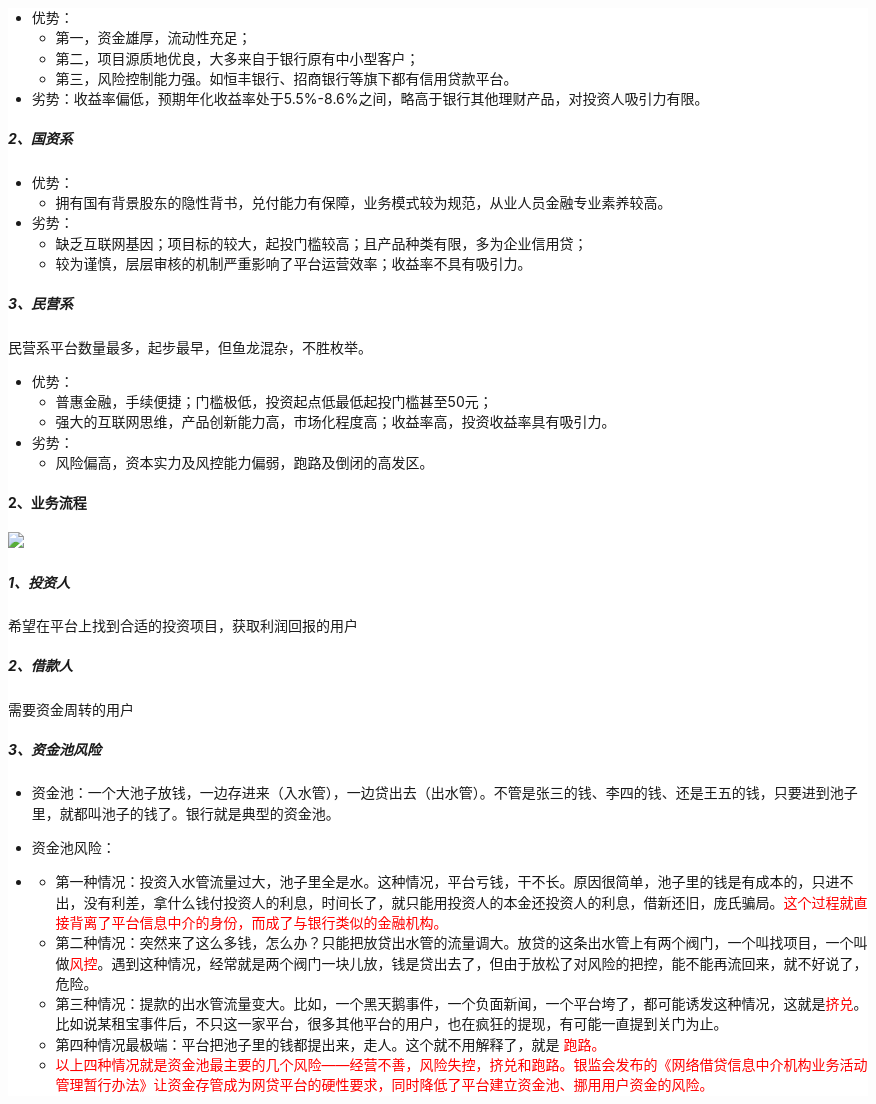- 优势：
  - 第一，资金雄厚，流动性充足；
  - 第二，项目源质地优良，大多来自于银行原有中小型客户；
  - 第三，风险控制能力强。如恒丰银行、招商银行等旗下都有信用贷款平台。
- 劣势：收益率偏低，预期年化收益率处于5.5%-8.6%之间，略高于银行其他理财产品，对投资人吸引力有限。



##### 2、国资系

- 优势：
  - 拥有国有背景股东的隐性背书，兑付能力有保障，业务模式较为规范，从业人员金融专业素养较高。
- 劣势：
  - 缺乏互联网基因；项目标的较大，起投门槛较高；且产品种类有限，多为企业信用贷；
  - 较为谨慎，层层审核的机制严重影响了平台运营效率；收益率不具有吸引力。



##### 3、民营系

民营系平台数量最多，起步最早，但鱼龙混杂，不胜枚举。

- 优势：
  - 普惠金融，手续便捷；门槛极低，投资起点低最低起投门槛甚至50元；
  - 强大的互联网思维，产品创新能力高，市场化程度高；收益率高，投资收益率具有吸引力。
- 劣势：
  - 风险偏高，资本实力及风控能力偏弱，跑路及倒闭的高发区。



#### 2、业务流程

![](https://v1.mykkto.cn/image/blog/2022/project/shangrongbao/20220427203134.png)

##### 1、投资人

希望在平台上找到合适的投资项目，获取利润回报的用户

##### 2、借款人

需要资金周转的用户

##### 3、资金池风险

- 资金池：一个大池子放钱，一边存进来（入水管），一边贷出去（出水管）。不管是张三的钱、李四的钱、还是王五的钱，只要进到池子里，就都叫池子的钱了。银行就是典型的资金池。

- 资金池风险：

- - 第一种情况：投资入水管流量过大，池子里全是水。这种情况，平台亏钱，干不长。原因很简单，池子里的钱是有成本的，只进不出，没有利差，拿什么钱付投资人的利息，时间长了，就只能用投资人的本金还投资人的利息，借新还旧，庞氏骗局。<font color ='red'>这个过程就直接背离了平台信息中介的身份，而成了与银行类似的金融机构。</font>
  - 第二种情况：突然来了这么多钱，怎么办？只能把放贷出水管的流量调大。放贷的这条出水管上有两个阀门，一个叫找项目，一个叫做<font color ='red'>风控</font>。遇到这种情况，经常就是两个阀门一块儿放，钱是贷出去了，但由于放松了对风险的把控，能不能再流回来，就不好说了，危险。
  - 第三种情况：提款的出水管流量变大。比如，一个黑天鹅事件，一个负面新闻，一个平台垮了，都可能诱发这种情况，这就是<font color ='red'>挤兑</font>。比如说某租宝事件后，不只这一家平台，很多其他平台的用户，也在疯狂的提现，有可能一直提到关门为止。
  - 第四种情况最极端：平台把池子里的钱都提出来，走人。这个就不用解释了，就是 <font style="color: #FF0000;">跑路。</font>
  -  <font style="color: #FF0000;">以上四种情况就是资金池最主要的几个风险——经营不善，风险失控，挤兑和跑路。银监会发布的《网络借贷信息中介机构业务活动管理暂行办法》让资金存管成为网贷平台的硬性要求，同时降低了平台建立资金池、挪用用户资金的风险。</font>
